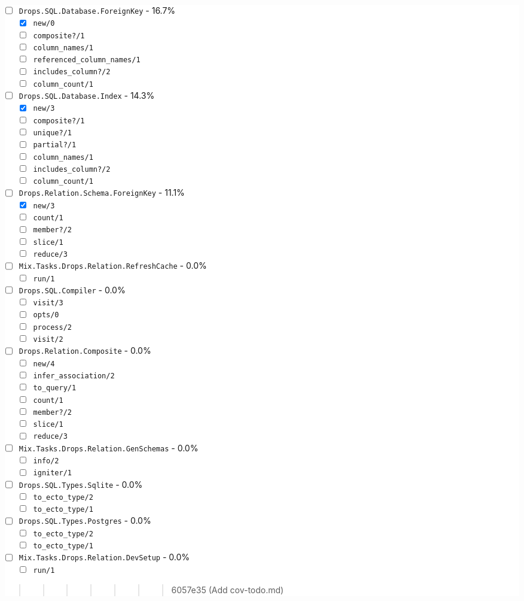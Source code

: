 - [ ] `Drops.SQL.Database.ForeignKey` - 16.7%
  - [x] `new/0`
  - [ ] `composite?/1`
  - [ ] `column_names/1`
  - [ ] `referenced_column_names/1`
  - [ ] `includes_column?/2`
  - [ ] `column_count/1`

- [ ] `Drops.SQL.Database.Index` - 14.3%
  - [x] `new/3`
  - [ ] `composite?/1`
  - [ ] `unique?/1`
  - [ ] `partial?/1`
  - [ ] `column_names/1`
  - [ ] `includes_column?/2`
  - [ ] `column_count/1`

- [ ] `Drops.Relation.Schema.ForeignKey` - 11.1%
  - [x] `new/3`
  - [ ] `count/1`
  - [ ] `member?/2`
  - [ ] `slice/1`
  - [ ] `reduce/3`

- [ ] `Mix.Tasks.Drops.Relation.RefreshCache` - 0.0%
  - [ ] `run/1`

- [ ] `Drops.SQL.Compiler` - 0.0%
  - [ ] `visit/3`
  - [ ] `opts/0`
  - [ ] `process/2`
  - [ ] `visit/2`

- [ ] `Drops.Relation.Composite` - 0.0%
  - [ ] `new/4`
  - [ ] `infer_association/2`
  - [ ] `to_query/1`
  - [ ] `count/1`
  - [ ] `member?/2`
  - [ ] `slice/1`
  - [ ] `reduce/3`

- [ ] `Mix.Tasks.Drops.Relation.GenSchemas` - 0.0%
  - [ ] `info/2`
  - [ ] `igniter/1`

- [ ] `Drops.SQL.Types.Sqlite` - 0.0%
  - [ ] `to_ecto_type/2`
  - [ ] `to_ecto_type/1`

- [ ] `Drops.SQL.Types.Postgres` - 0.0%
  - [ ] `to_ecto_type/2`
  - [ ] `to_ecto_type/1`

- [ ] `Mix.Tasks.Drops.Relation.DevSetup` - 0.0%
  - [ ] `run/1`
>>>>>>> 6057e35 (Add cov-todo.md)
